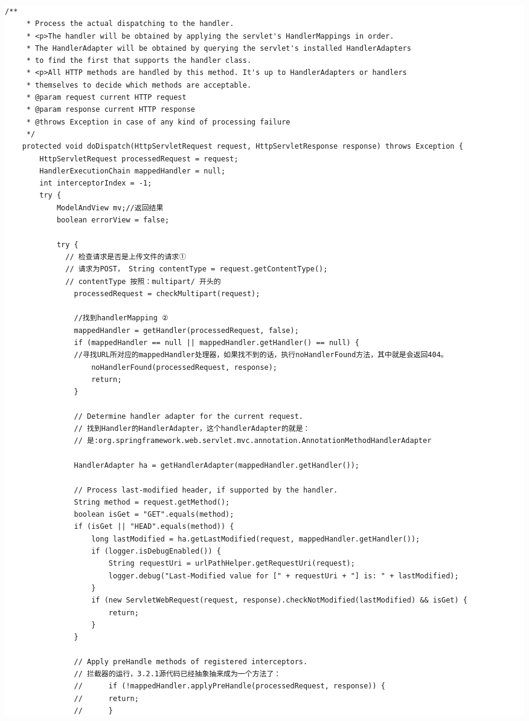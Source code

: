 ~~~
/**
	 * Process the actual dispatching to the handler.
	 * <p>The handler will be obtained by applying the servlet's HandlerMappings in order.
	 * The HandlerAdapter will be obtained by querying the servlet's installed HandlerAdapters
	 * to find the first that supports the handler class.
	 * <p>All HTTP methods are handled by this method. It's up to HandlerAdapters or handlers
	 * themselves to decide which methods are acceptable.
	 * @param request current HTTP request
	 * @param response current HTTP response
	 * @throws Exception in case of any kind of processing failure
	 */
	protected void doDispatch(HttpServletRequest request, HttpServletResponse response) throws Exception {
		HttpServletRequest processedRequest = request;
		HandlerExecutionChain mappedHandler = null;
		int interceptorIndex = -1;
		try {
			ModelAndView mv;//返回结果
			boolean errorView = false;

			try {
			  // 检查请求是否是上传文件的请求①
			  // 请求为POST， String contentType = request.getContentType();
			  // contentType 按照：multipart/ 开头的
				processedRequest = checkMultipart(request);

				//找到handlerMapping ②
				mappedHandler = getHandler(processedRequest, false);
				if (mappedHandler == null || mappedHandler.getHandler() == null) {
				//寻找URL所对应的mappedHandler处理器，如果找不到的话，执行noHandlerFound方法，其中就是会返回404。
					noHandlerFound(processedRequest, response);
					return;
				}

				// Determine handler adapter for the current request.
				// 找到Handler的HandlerAdapter，这个handlerAdapter的就是：
				// 是:org.springframework.web.servlet.mvc.annotation.AnnotationMethodHandlerAdapter  

				HandlerAdapter ha = getHandlerAdapter(mappedHandler.getHandler());

                // Process last-modified header, if supported by the handler.
				String method = request.getMethod();
				boolean isGet = "GET".equals(method);
				if (isGet || "HEAD".equals(method)) {
					long lastModified = ha.getLastModified(request, mappedHandler.getHandler());
					if (logger.isDebugEnabled()) {
						String requestUri = urlPathHelper.getRequestUri(request);
						logger.debug("Last-Modified value for [" + requestUri + "] is: " + lastModified);
					}
					if (new ServletWebRequest(request, response).checkNotModified(lastModified) && isGet) {
						return;
					}
				}

				// Apply preHandle methods of registered interceptors.
				// 拦截器的运行，3.2.1源代码已经抽象抽来成为一个方法了：
				//		if (!mappedHandler.applyPreHandle(processedRequest, response)) {
				//		return;
				//		}  

~~~